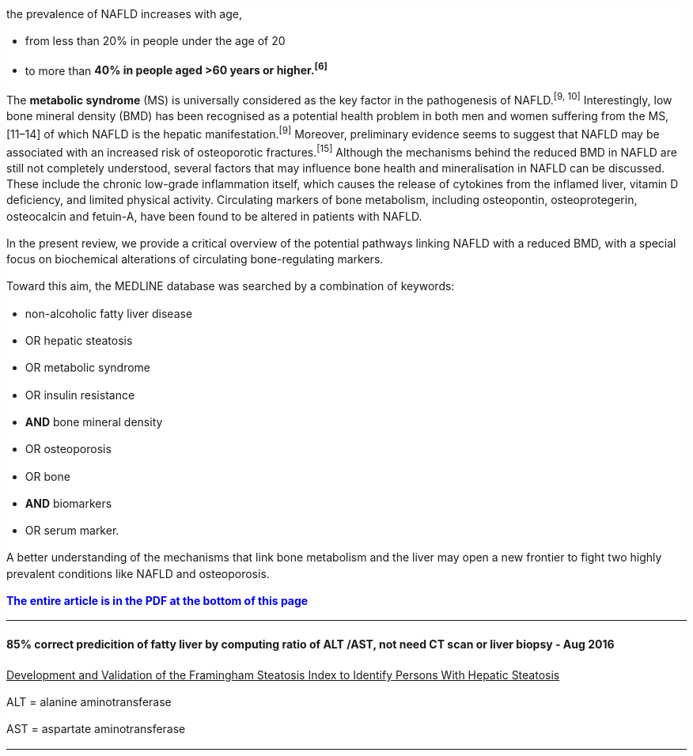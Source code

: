 the prevalence of NAFLD increases with age, 

* from less than 20% in people under the age of 20 

* to more than  **40% in people aged >60 years or higher.<sup>[6]</sup>** 

The  **metabolic syndrome**  (MS) is universally considered as the key factor in the pathogenesis of NAFLD.<sup>[9, 10]</sup> Interestingly, low bone mineral density (BMD) has been recognised as a potential health problem in both men and women suffering from the MS,<span>[11–14]</span> of which NAFLD is the hepatic manifestation.<sup>[9]</sup> Moreover, preliminary evidence seems to suggest that NAFLD may be associated with an increased risk of osteoporotic fractures.<sup>[15]</sup> Although the mechanisms behind the reduced BMD in NAFLD are still not completely understood, several factors that may influence bone health and mineralisation in NAFLD can be discussed. These include the chronic low-grade inflammation itself, which causes the release of cytokines from the inflamed liver, vitamin D deficiency, and limited physical activity. Circulating markers of bone metabolism, including osteopontin, osteoprotegerin, osteocalcin and fetuin-A, have been found to be altered in patients with NAFLD.

In the present review, we provide a critical overview of the potential pathways linking NAFLD with a reduced BMD, with a special focus on biochemical alterations of circulating bone-regulating markers. 

Toward this aim, the MEDLINE database was searched by a combination of keywords: 

* non-alcoholic fatty liver disease 

* OR hepatic steatosis 

* OR metabolic syndrome 

* OR insulin resistance 

*  **AND**  bone mineral density 

* OR osteoporosis 

* OR bone 

*  **AND** biomarkers  

* OR serum marker. 

A better understanding of the mechanisms that link bone metabolism and the liver may open a new frontier to fight two highly prevalent conditions like NAFLD and osteoporosis.

 **<span style="color:#00F;">The entire article is in the PDF at the bottom of this page</span>** 

---

#### 85% correct predicition of fatty liver by computing ratio of ALT /AST, not need CT scan or liver biopsy - Aug 2016

[Development and Validation of the Framingham Steatosis Index to Identify Persons With Hepatic Steatosis](https://www.ncbi.nlm.nih.gov/pubmed/27046482) 

ALT = alanine aminotransferase 

AST = aspartate aminotransferase 

---
